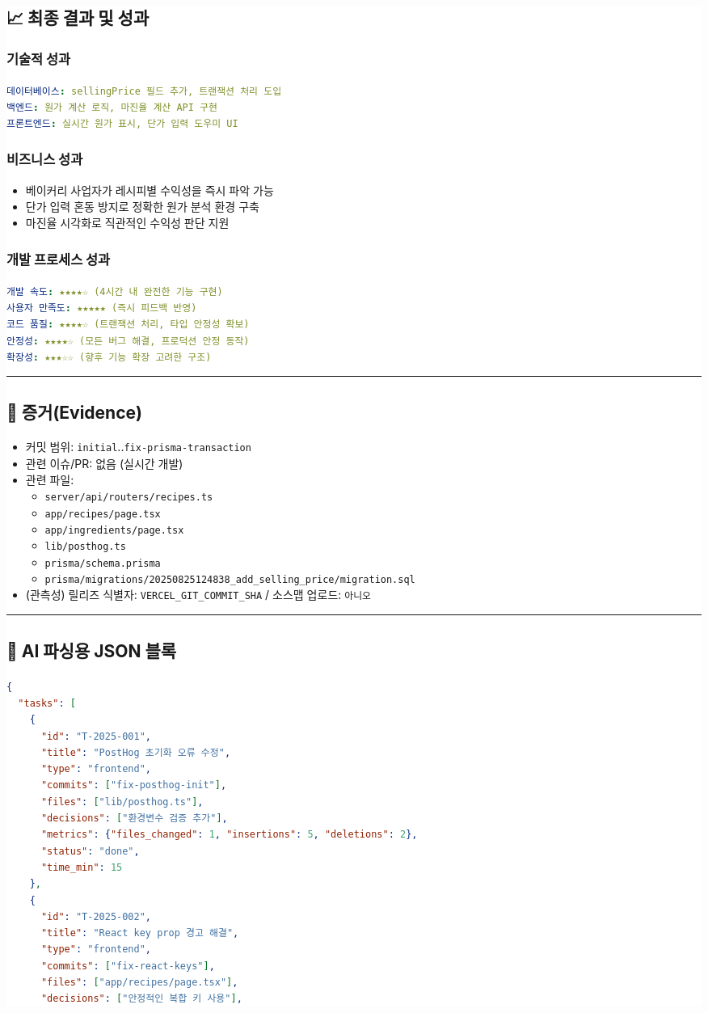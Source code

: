 
## 📈 최종 결과 및 성과

### 기술적 성과
```yaml
데이터베이스: sellingPrice 필드 추가, 트랜잭션 처리 도입
백엔드: 원가 계산 로직, 마진율 계산 API 구현
프론트엔드: 실시간 원가 표시, 단가 입력 도우미 UI
```

### 비즈니스 성과
- 베이커리 사업자가 레시피별 수익성을 즉시 파악 가능
- 단가 입력 혼동 방지로 정확한 원가 분석 환경 구축
- 마진율 시각화로 직관적인 수익성 판단 지원

### 개발 프로세스 성과
```yaml
개발 속도: ★★★★☆ (4시간 내 완전한 기능 구현)
사용자 만족도: ★★★★★ (즉시 피드백 반영)
코드 품질: ★★★★☆ (트랜잭션 처리, 타입 안정성 확보)
안정성: ★★★★☆ (모든 버그 해결, 프로덕션 안정 동작)
확장성: ★★★☆☆ (향후 기능 확장 고려한 구조)
```

---

## 🧾 증거(Evidence)
- 커밋 범위: `initial`..`fix-prisma-transaction`
- 관련 이슈/PR: 없음 (실시간 개발)
- 관련 파일: 
  - `server/api/routers/recipes.ts`
  - `app/recipes/page.tsx`
  - `app/ingredients/page.tsx`
  - `lib/posthog.ts`
  - `prisma/schema.prisma`
  - `prisma/migrations/20250825124838_add_selling_price/migration.sql`
- (관측성) 릴리즈 식별자: `VERCEL_GIT_COMMIT_SHA` / 소스맵 업로드: `아니오`

---

## 🤖 AI 파싱용 JSON 블록

```json
{
  "tasks": [
    {
      "id": "T-2025-001",
      "title": "PostHog 초기화 오류 수정",
      "type": "frontend",
      "commits": ["fix-posthog-init"],
      "files": ["lib/posthog.ts"],
      "decisions": ["환경변수 검증 추가"],
      "metrics": {"files_changed": 1, "insertions": 5, "deletions": 2},
      "status": "done",
      "time_min": 15
    },
    {
      "id": "T-2025-002", 
      "title": "React key prop 경고 해결",
      "type": "frontend",
      "commits": ["fix-react-keys"],
      "files": ["app/recipes/page.tsx"],
      "decisions": ["안정적인 복합 키 사용"],
```